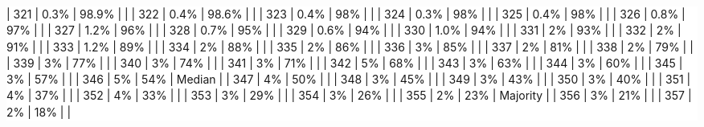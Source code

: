 | 321 | 0.3% | 98.9% |  |
| 322 | 0.4% | 98.6% |  |
| 323 | 0.4% | 98% |  |
| 324 | 0.3% | 98% |  |
| 325 | 0.4% | 98% |  |
| 326 | 0.8% | 97% |  |
| 327 | 1.2% | 96% |  |
| 328 | 0.7% | 95% |  |
| 329 | 0.6% | 94% |  |
| 330 | 1.0% | 94% |  |
| 331 | 2% | 93% |  |
| 332 | 2% | 91% |  |
| 333 | 1.2% | 89% |  |
| 334 | 2% | 88% |  |
| 335 | 2% | 86% |  |
| 336 | 3% | 85% |  |
| 337 | 2% | 81% |  |
| 338 | 2% | 79% |  |
| 339 | 3% | 77% |  |
| 340 | 3% | 74% |  |
| 341 | 3% | 71% |  |
| 342 | 5% | 68% |  |
| 343 | 3% | 63% |  |
| 344 | 3% | 60% |  |
| 345 | 3% | 57% |  |
| 346 | 5% | 54% | Median |
| 347 | 4% | 50% |  |
| 348 | 3% | 45% |  |
| 349 | 3% | 43% |  |
| 350 | 3% | 40% |  |
| 351 | 4% | 37% |  |
| 352 | 4% | 33% |  |
| 353 | 3% | 29% |  |
| 354 | 3% | 26% |  |
| 355 | 2% | 23% | Majority |
| 356 | 3% | 21% |  |
| 357 | 2% | 18% |  |